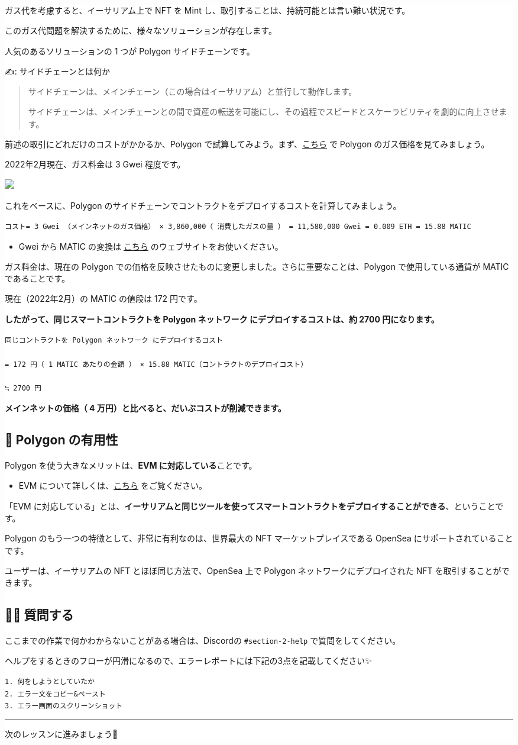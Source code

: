 ガス代を考慮すると、イーサリアム上で NFT を Mint し、取引することは、持続可能とは言い難い状況です。

このガス代問題を解決するために、様々なソリューションが存在します。

人気のあるソリューションの 1 つが Polygon サイドチェーンです。

✍️: サイドチェーンとは何か
> サイドチェーンは、メインチェーン（この場合はイーサリアム）と並行して動作します。
>
> サイドチェーンは、メインチェーンとの間で資産の転送を可能にし、その過程でスピードとスケーラビリティを劇的に向上させます。

前述の取引にどれだけのコストがかかるか、Polygon で試算してみよう。まず、[こちら](https://polygonscan.com/gastracker/
) で Polygon のガス価格を見てみましょう。

2022年2月現在、ガス料金は 3 Gwei 程度です。

![](https://i.imgur.com/5jw0Lvv.png)

これをベースに、Polygon のサイドチェーンでコントラクトをデプロイするコストを計算してみましょう。

```
コスト= 3 Gwei （メインネットのガス価格） × 3,860,000（ 消費したガスの量 ） = 11,580,000 Gwei = 0.009 ETH = 15.88 MATIC
```

- Gwei から MATIC の変換は [こちら](https://nomics.com/markets/gwei-gwei/matic-polygon) のウェブサイトをお使いください。

ガス料金は、現在の Polygon での価格を反映させたものに変更しました。さらに重要なことは、Polygon で使用している通貨が MATIC であることです。


現在（2022年2月）の MATIC の値段は 172 円です。

**したがって、同じスマートコントラクトを Polygon ネットワーク にデプロイするコストは、約 2700 円になります。**

	同じコントラクトを Polygon ネットワーク にデプロイするコスト

	= 172 円（ 1 MATIC あたりの金額 ） × 15.88 MATIC（コントラクトのデプロイコスト）

	≒ 2700 円

**メインネットの価格（ 4 万円）と比べると、だいぶコストが削減できます。**

🔮 Polygon の有用性
---

Polygon を使う大きなメリットは、**EVM に対応している**ことです。

- EVM について詳しくは、[こちら](https://kasobu.com/articles/ethereum-virtual-machine) をご覧ください。

「EVM に対応している」とは、**イーサリアムと同じツールを使ってスマートコントラクトをデプロイすることができる**、ということです。

Polygon のもう一つの特徴として、非常に有利なのは、世界最大の NFT マーケットプレイスである OpenSea にサポートされていることです。

ユーザーは、イーサリアムの NFT とほぼ同じ方法で、OpenSea 上で Polygon ネットワークにデプロイされた NFT を取引することができます。


🙋‍♂️ 質問する
-------------------------------------------
ここまでの作業で何かわからないことがある場合は、Discordの `#section-2-help` で質問をしてください。

ヘルプをするときのフローが円滑になるので、エラーレポートには下記の3点を記載してください✨
```
1. 何をしようとしていたか
2. エラー文をコピー&ペースト
3. エラー画面のスクリーンショット
```

----
次のレッスンに進みましょう🎉
